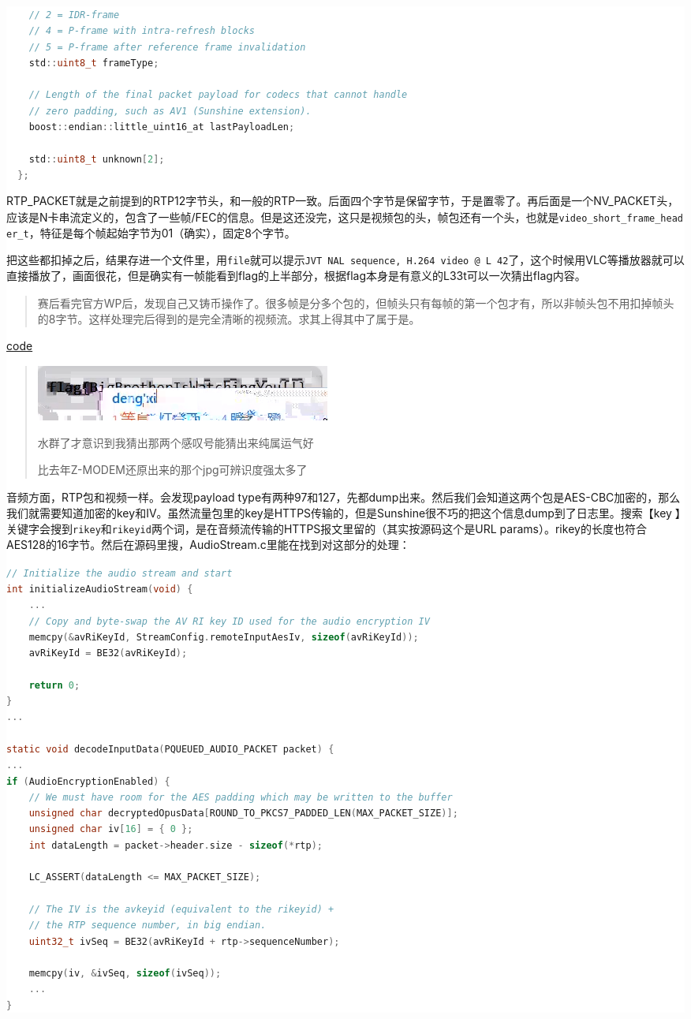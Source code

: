 ```c
    // 2 = IDR-frame
    // 4 = P-frame with intra-refresh blocks
    // 5 = P-frame after reference frame invalidation
    std::uint8_t frameType;

    // Length of the final packet payload for codecs that cannot handle
    // zero padding, such as AV1 (Sunshine extension).
    boost::endian::little_uint16_at lastPayloadLen;

    std::uint8_t unknown[2];
  };
```

RTP_PACKET就是之前提到的RTP12字节头，和一般的RTP一致。后面四个字节是保留字节，于是置零了。再后面是一个NV_PACKET头，应该是N卡串流定义的，包含了一些帧/FEC的信息。但是这还没完，这只是视频包的头，帧包还有一个头，也就是`video_short_frame_header_t`，特征是每个帧起始字节为01（确实），固定8个字节。

把这些都扣掉之后，结果存进一个文件里，用`file`就可以提示`JVT NAL sequence, H.264 video @ L 42`了，这个时候用VLC等播放器就可以直接播放了，画面很花，但是确实有一帧能看到flag的上半部分，根据flag本身是有意义的L33t可以一次猜出flag内容。

> 赛后看完官方WP后，发现自己又铸币操作了。很多帧是分多个包的，但帧头只有每帧的第一个包才有，所以非帧头包不用扣掉帧头的8字节。这样处理完后得到的是完全清晰的视频流。求其上得其中了属于是。

[code](sunshine/rev_h264.py)

> ![](./sunshine/flag2.png)
>
> 水群了才意识到我猜出那两个感叹号能猜出来纯属运气好
> 
> 比去年Z-MODEM还原出来的那个jpg可辨识度强太多了

音频方面，RTP包和视频一样。会发现payload type有两种97和127，先都dump出来。然后我们会知道这两个包是AES-CBC加密的，那么我们就需要知道加密的key和IV。虽然流量包里的key是HTTPS传输的，但是Sunshine很不巧的把这个信息dump到了日志里。搜索【key 】关键字会搜到`rikey`和`rikeyid`两个词，是在音频流传输的HTTPS报文里留的（其实按源码这个是URL params）。rikey的长度也符合AES128的16字节。然后在源码里搜，AudioStream.c里能在找到对这部分的处理：

```c
// Initialize the audio stream and start
int initializeAudioStream(void) {
    ...
    // Copy and byte-swap the AV RI key ID used for the audio encryption IV
    memcpy(&avRiKeyId, StreamConfig.remoteInputAesIv, sizeof(avRiKeyId));
    avRiKeyId = BE32(avRiKeyId);

    return 0;
}
...

static void decodeInputData(PQUEUED_AUDIO_PACKET packet) {
...
if (AudioEncryptionEnabled) {
    // We must have room for the AES padding which may be written to the buffer
    unsigned char decryptedOpusData[ROUND_TO_PKCS7_PADDED_LEN(MAX_PACKET_SIZE)];
    unsigned char iv[16] = { 0 };
    int dataLength = packet->header.size - sizeof(*rtp);

    LC_ASSERT(dataLength <= MAX_PACKET_SIZE);

    // The IV is the avkeyid (equivalent to the rikeyid) +
    // the RTP sequence number, in big endian.
    uint32_t ivSeq = BE32(avRiKeyId + rtp->sequenceNumber);

    memcpy(iv, &ivSeq, sizeof(ivSeq));
    ...
}
```